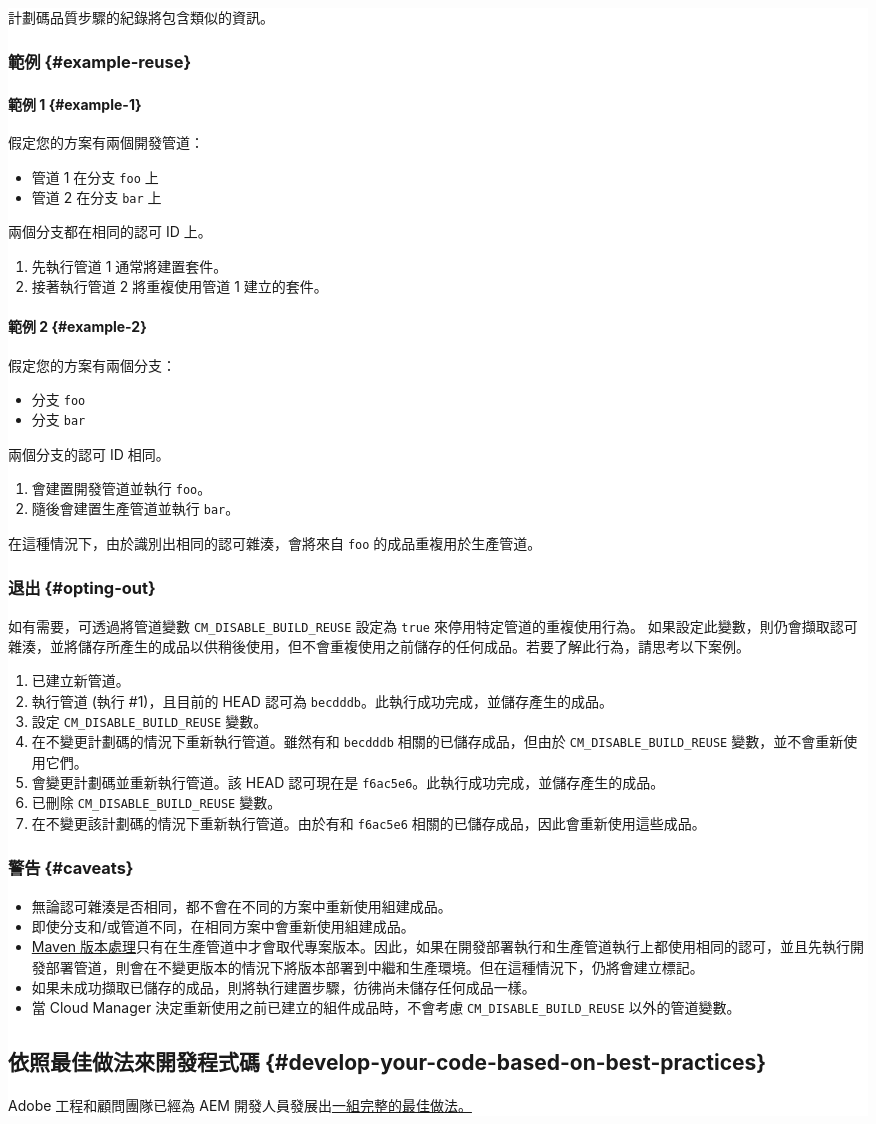 計劃碼品質步驟的紀錄將包含類似的資訊。

### 範例 {#example-reuse}

#### 範例 1 {#example-1}

假定您的方案有兩個開發管道：

* 管道 1 在分支 `foo` 上
* 管道 2 在分支 `bar` 上

兩個分支都在相同的認可 ID 上。

1. 先執行管道 1 通常將建置套件。
1. 接著執行管道 2 將重複使用管道 1 建立的套件。

#### 範例 2 {#example-2}

假定您的方案有兩個分支：

* 分支 `foo`
* 分支 `bar`

兩個分支的認可 ID 相同。

1. 會建置開發管道並執行 `foo`。
1. 隨後會建置生產管道並執行 `bar`。

在這種情況下，由於識別出相同的認可雜湊，會將來自 `foo` 的成品重複用於生產管道。

### 退出 {#opting-out}

如有需要，可透過將管道變數 `CM_DISABLE_BUILD_REUSE` 設定為 `true` 來停用特定管道的重複使用行為。 如果設定此變數，則仍會擷取認可雜湊，並將儲存所產生的成品以供稍後使用，但不會重複使用之前儲存的任何成品。若要了解此行為，請思考以下案例。

1. 已建立新管道。
1. 執行管道 (執行 #1)，且目前的 HEAD 認可為 `becdddb`。此執行成功完成，並儲存產生的成品。
1. 設定 `CM_DISABLE_BUILD_REUSE` 變數。
1. 在不變更計劃碼的情況下重新執行管道。雖然有和 `becdddb` 相關的已儲存成品，但由於 `CM_DISABLE_BUILD_REUSE` 變數，並不會重新使用它們。
1. 會變更計劃碼並重新執行管道。該 HEAD 認可現在是 `f6ac5e6`。此執行成功完成，並儲存產生的成品。
1. 已刪除 `CM_DISABLE_BUILD_REUSE` 變數。
1. 在不變更該計劃碼的情況下重新執行管道。由於有和 `f6ac5e6` 相關的已儲存成品，因此會重新使用這些成品。

### 警告 {#caveats}

* 無論認可雜湊是否相同，都不會在不同的方案中重新使用組建成品。
* 即使分支和/或管道不同，在相同方案中會重新使用組建成品。
* [Maven 版本處理](/help/managing-code/maven-project-version.md)只有在生產管道中才會取代專案版本。因此，如果在開發部署執行和生產管道執行上都使用相同的認可，並且先執行開發部署管道，則會在不變更版本的情況下將版本部署到中繼和生產環境。但在這種情況下，仍將會建立標記。
* 如果未成功擷取已儲存的成品，則將執行建置步驟，彷彿尚未儲存任何成品一樣。
* 當 Cloud Manager 決定重新使用之前已建立的組件成品時，不會考慮 `CM_DISABLE_BUILD_REUSE` 以外的管道變數。

## 依照最佳做法來開發程式碼 {#develop-your-code-based-on-best-practices}

Adobe 工程和顧問團隊已經為 AEM 開發人員發展出[一組完整的最佳做法。](https://experienceleague.adobe.com/docs/experience-manager-65/developing/bestpractices/best-practices.html)
